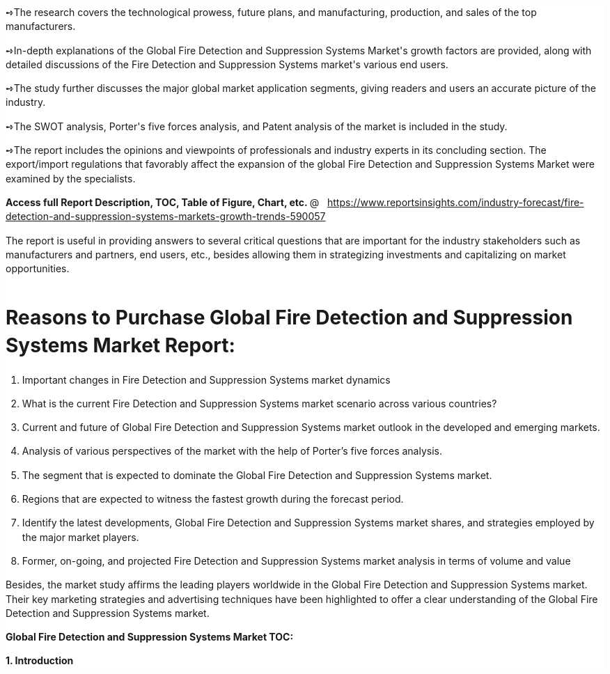 ➺The research covers the technological prowess, future plans, and manufacturing, production, and sales of the top manufacturers.

➺In-depth explanations of the Global Fire Detection and Suppression Systems Market's growth factors are provided, along with detailed discussions of the Fire Detection and Suppression Systems market's various end users.

➺The study further discusses the major global market application segments, giving readers and users an accurate picture of the industry.

➺The SWOT analysis, Porter's five forces analysis, and Patent analysis of the market is included in the study.

➺The report includes the opinions and viewpoints of professionals and industry experts in its concluding section. The export/import regulations that favorably affect the expansion of the global Fire Detection and Suppression Systems Market were examined by the specialists.

<strong>Access full Report Description, TOC, Table of Figure, Chart, etc. </strong>@   <a href=https://www.reportsinsights.com/industry-forecast/fire-detection-and-suppression-systems-markets-growth-trends-590057 style=color:#0000ff;>https://www.reportsinsights.com/industry-forecast/fire-detection-and-suppression-systems-markets-growth-trends-590057</a>

The report is useful in providing answers to several critical questions that are important for the industry stakeholders such as manufacturers and partners, end users, etc., besides allowing them in strategizing investments and capitalizing on market opportunities.

# <strong>Reasons to Purchase Global Fire Detection and Suppression Systems Market Report:</strong>

1. Important changes in Fire Detection and Suppression Systems market dynamics

2. What is the current Fire Detection and Suppression Systems market scenario across various countries?

3. Current and future of Global Fire Detection and Suppression Systems market outlook in the developed and emerging markets.

4. Analysis of various perspectives of the market with the help of Porter’s five forces analysis.

5. The segment that is expected to dominate the Global Fire Detection and Suppression Systems market.

6. Regions that are expected to witness the fastest growth during the forecast period.

7. Identify the latest developments, Global Fire Detection and Suppression Systems market shares, and strategies employed by the major market players.

8. Former, on-going, and projected Fire Detection and Suppression Systems market analysis in terms of volume and value

Besides, the market study affirms the leading players worldwide in the Global Fire Detection and Suppression Systems market. Their key marketing strategies and advertising techniques have been highlighted to offer a clear understanding of the Global Fire Detection and Suppression Systems market.

<strong>Global Fire Detection and Suppression Systems Market TOC:</strong>

<strong>1. Introduction</strong>
